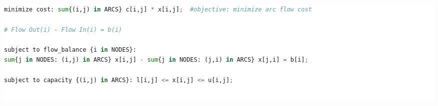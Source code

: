 ```py
minimize cost: sum{(i,j) in ARCS} c[i,j] * x[i,j];  #objective: minimize arc flow cost

# Flow Out(i) - Flow In(i) = b(i)

subject to flow_balance {i in NODES}:
sum{j in NODES: (i,j) in ARCS} x[i,j] - sum{j in NODES: (j,i) in ARCS} x[j,i] = b[i];

subject to capacity {(i,j) in ARCS}: l[i,j] <= x[i,j] <= u[i,j];
```

<br>


